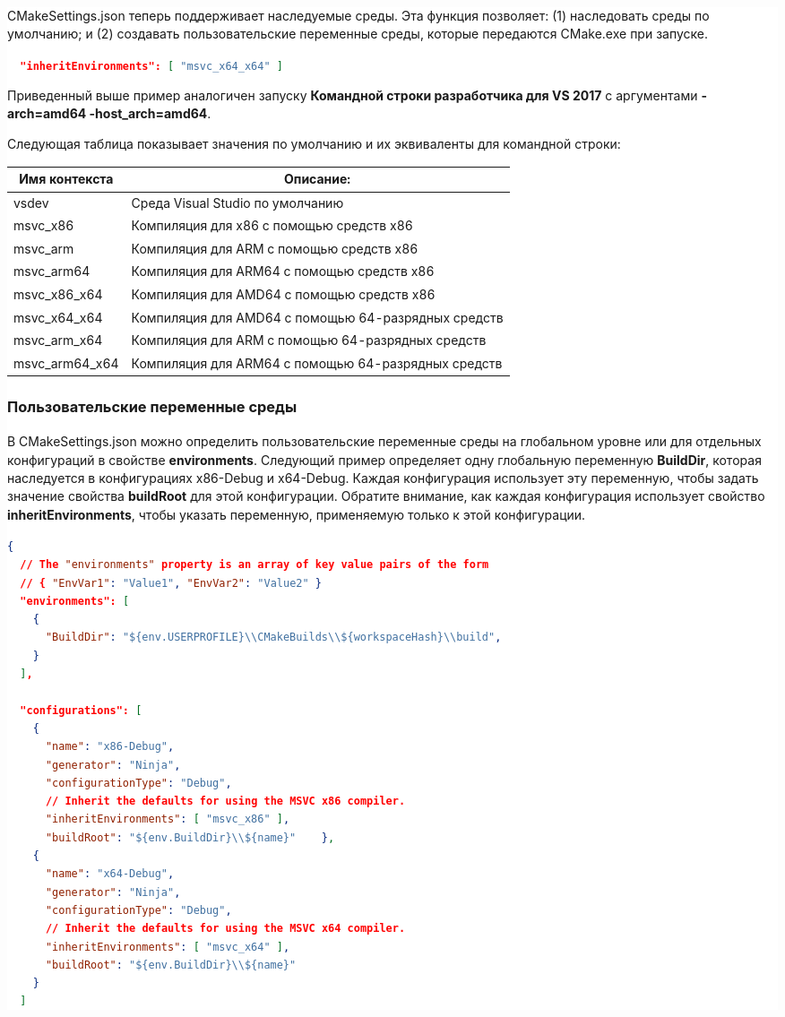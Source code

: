 CMakeSettings.json теперь поддерживает наследуемые среды. Эта функция позволяет: (1) наследовать среды по умолчанию; и (2) создавать пользовательские переменные среды, которые передаются CMake.exe при запуске.

```json
  "inheritEnvironments": [ "msvc_x64_x64" ]
```

Приведенный выше пример аналогичен запуску **Командной строки разработчика для VS 2017** с аргументами **-arch=amd64 -host_arch=amd64**.

Следующая таблица показывает значения по умолчанию и их эквиваленты для командной строки:

|Имя контекста|Описание:|
|-----------|-----------------|
|vsdev|Среда Visual Studio по умолчанию|
|msvc_x86|Компиляция для x86 с помощью средств x86|
|msvc_arm| Компиляция для ARM с помощью средств x86|
|msvc_arm64|Компиляция для ARM64 с помощью средств x86|
|msvc_x86_x64|Компиляция для AMD64 с помощью средств x86|
|msvc_x64_x64|Компиляция для AMD64 с помощью 64-разрядных средств|
|msvc_arm_x64|Компиляция для ARM с помощью 64-разрядных средств|
|msvc_arm64_x64|Компиляция для ARM64 с помощью 64-разрядных средств|

### <a name="custom-environment-variables"></a>Пользовательские переменные среды

В CMakeSettings.json можно определить пользовательские переменные среды на глобальном уровне или для отдельных конфигураций в свойстве **environments**. Следующий пример определяет одну глобальную переменную **BuildDir**, которая наследуется в конфигурациях x86-Debug и x64-Debug. Каждая конфигурация использует эту переменную, чтобы задать значение свойства **buildRoot** для этой конфигурации. Обратите внимание, как каждая конфигурация использует свойство **inheritEnvironments**, чтобы указать переменную, применяемую только к этой конфигурации.

```json
{
  // The "environments" property is an array of key value pairs of the form
  // { "EnvVar1": "Value1", "EnvVar2": "Value2" }
  "environments": [
    {
      "BuildDir": "${env.USERPROFILE}\\CMakeBuilds\\${workspaceHash}\\build",
    }
  ],

  "configurations": [
    {
      "name": "x86-Debug",
      "generator": "Ninja",
      "configurationType": "Debug",
      // Inherit the defaults for using the MSVC x86 compiler.
      "inheritEnvironments": [ "msvc_x86" ],
      "buildRoot": "${env.BuildDir}\\${name}"    },
    {
      "name": "x64-Debug",
      "generator": "Ninja",
      "configurationType": "Debug",
      // Inherit the defaults for using the MSVC x64 compiler.
      "inheritEnvironments": [ "msvc_x64" ],
      "buildRoot": "${env.BuildDir}\\${name}"
    }
  ]
```